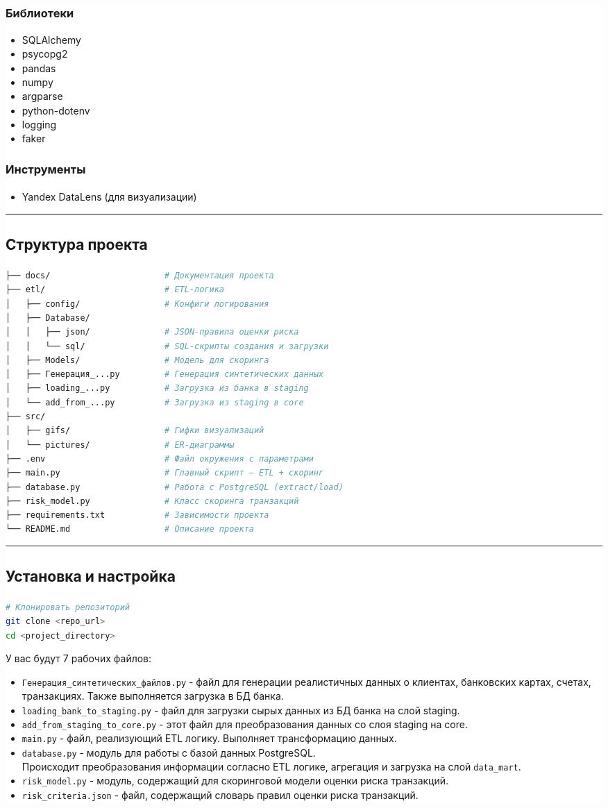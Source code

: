 ### Библиотеки
- SQLAlchemy
- psycopg2
- pandas
- numpy
- argparse
- python-dotenv
- logging
- faker

### Инструменты
- Yandex DataLens (для визуализации)


---

## Структура проекта
``` bash
├── docs/                       # Документация проекта
├── etl/                        # ETL-логика
│   ├── config/                 # Конфиги логирования
│   ├── Database/
│   │   ├── json/               # JSON-правила оценки риска
│   │   └── sql/                # SQL-скрипты создания и загрузки
│   ├── Models/                 # Модель для скоринга
│   ├── Генерация_...py         # Генерация синтетических данных
│   ├── loading_...py           # Загрузка из банка в staging
│   └── add_from_...py          # Загрузка из staging в core
├── src/
│   ├── gifs/                   # Гифки визуализаций
│   └── pictures/               # ER-диаграммы
├── .env                        # Файл окружения с параметрами
├── main.py                     # Главный скрипт — ETL + скоринг
├── database.py                 # Работа с PostgreSQL (extract/load)
├── risk_model.py               # Класс скоринга транзакций
├── requirements.txt            # Зависимости проекта
└── README.md                   # Описание проекта

```

---

## Установка и настройка

``` bash
# Клонировать репозиторий
git clone <repo_url>
cd <project_directory>
```
У вас будут 7 рабочих файлов:
- `Генерация_синтетических_файлов.py` - файл для генерации реалистичных данных о клиентах, банковских картах, счетах, транзакциях. Также выполняется загрузка в БД банка.
- `loading_bank_to_staging.py` - файл для загрузки сырых данных из БД банка на слой staging.
- `add_from_staging_to_core.py` - этот файл для преобразования данных со слоя staging на core.
- `main.py` - файл, реализующий ETL логику. Выполняет трансформацию данных.
- `database.py` - модуль для работы с базой данных PostgreSQL.  
Происходит преобразования информации согласно ETL логике, агрегация и загрузка на слой `data_mart`.
- `risk_model.py` - модуль, содержащий для скоринговой модели оценки риска транзакций.
- `risk_criteria.json` - файл, содержащий словарь правил оценки риска транзакций.
